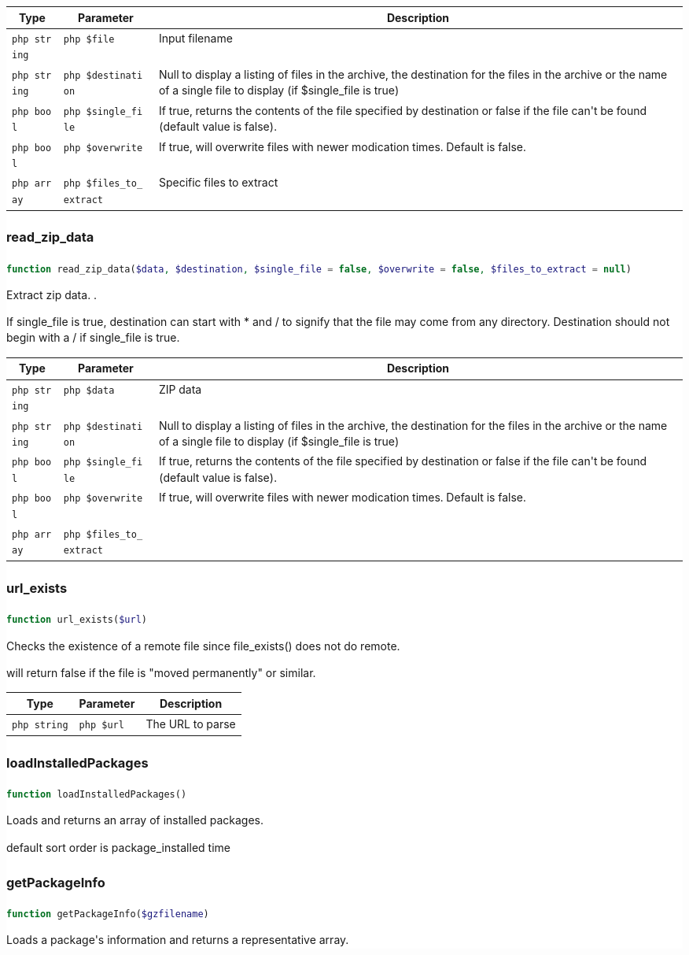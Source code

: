

Type|Parameter|Description
---|---|---
```php string```|```php $file```|Input filename
```php string```|```php $destination```|Null to display a listing of files in the archive, the destination for the files in the archive or the name of a single file to display (if $single_file is true)
```php bool```|```php $single_file```|If true, returns the contents of the file specified by destination or false if the file can't be found (default value is false).
```php bool```|```php $overwrite```|If true, will overwrite files with newer modication times. Default is false.
```php array```|```php $files_to_extract```|Specific files to extract

### read_zip_data

```php
function read_zip_data($data, $destination, $single_file = false, $overwrite = false, $files_to_extract = null)
```
Extract zip data. .

If single_file is true, destination can start with * and / to signify that the file may come from any directory.
Destination should not begin with a / if single_file is true.

Type|Parameter|Description
---|---|---
```php string```|```php $data```|ZIP data
```php string```|```php $destination```|Null to display a listing of files in the archive, the destination for the files in the archive or the name of a single file to display (if $single_file is true)
```php bool```|```php $single_file```|If true, returns the contents of the file specified by destination or false if the file can't be found (default value is false).
```php bool```|```php $overwrite```|If true, will overwrite files with newer modication times. Default is false.
```php array```|```php $files_to_extract```|

### url_exists

```php
function url_exists($url)
```
Checks the existence of a remote file since file_exists() does not do remote.

will return false if the file is "moved permanently" or similar.

Type|Parameter|Description
---|---|---
```php string```|```php $url```|The URL to parse

### loadInstalledPackages

```php
function loadInstalledPackages()
```
Loads and returns an array of installed packages.

default sort order is package_installed time

### getPackageInfo

```php
function getPackageInfo($gzfilename)
```
Loads a package's information and returns a representative array.
